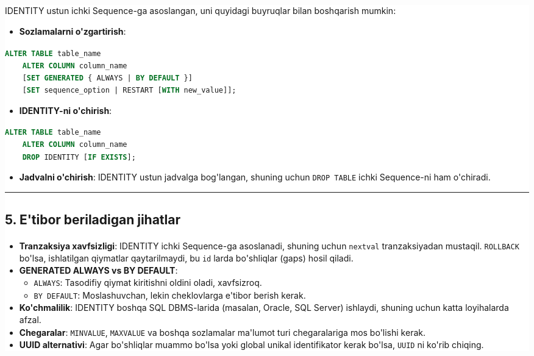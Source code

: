 IDENTITY ustun ichki Sequence-ga asoslangan, uni quyidagi buyruqlar bilan boshqarish mumkin:

- **Sozlamalarni o'zgartirish**:
```sql
ALTER TABLE table_name
    ALTER COLUMN column_name
    [SET GENERATED { ALWAYS | BY DEFAULT }]
    [SET sequence_option | RESTART [WITH new_value]];
```

- **IDENTITY-ni o'chirish**:
```sql
ALTER TABLE table_name
    ALTER COLUMN column_name
    DROP IDENTITY [IF EXISTS];
```

- **Jadvalni o'chirish**: IDENTITY ustun jadvalga bog'langan, shuning uchun `DROP TABLE` ichki Sequence-ni ham o'chiradi.

---

## 5. E'tibor beriladigan jihatlar

- **Tranzaksiya xavfsizligi**: IDENTITY ichki Sequence-ga asoslanadi, shuning uchun `nextval` tranzaksiyadan mustaqil. `ROLLBACK` bo'lsa, ishlatilgan qiymatlar qaytarilmaydi, bu `id` larda bo'shliqlar (gaps) hosil qiladi.
- **GENERATED ALWAYS vs BY DEFAULT**:
  - `ALWAYS`: Tasodifiy qiymat kiritishni oldini oladi, xavfsizroq.
  - `BY DEFAULT`: Moslashuvchan, lekin cheklovlarga e'tibor berish kerak.
- **Ko'chmalilik**: IDENTITY boshqa SQL DBMS-larida (masalan, Oracle, SQL Server) ishlaydi, shuning uchun katta loyihalarda afzal.
- **Chegaralar**: `MINVALUE`, `MAXVALUE` va boshqa sozlamalar ma'lumot turi chegaralariga mos bo'lishi kerak.
- **UUID alternativi**: Agar bo'shliqlar muammo bo'lsa yoki global unikal identifikator kerak bo'lsa, `UUID` ni ko'rib chiqing.
